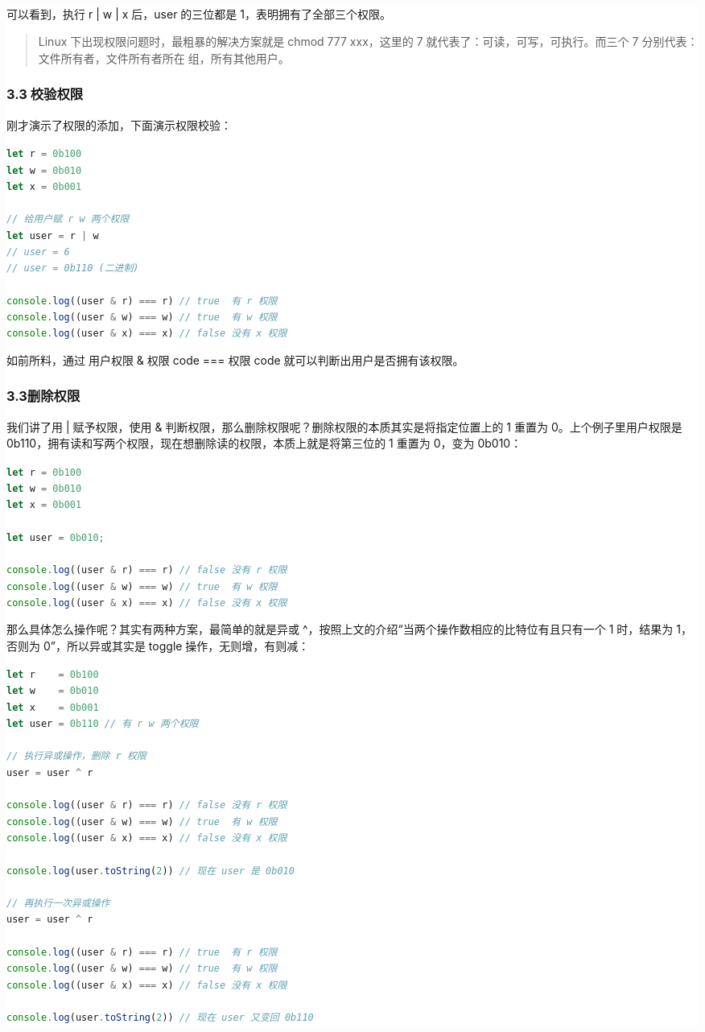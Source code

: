 可以看到，执行 r | w | x 后，user 的三位都是 1，表明拥有了全部三个权限。


> Linux 下出现权限问题时，最粗暴的解决方案就是 chmod 777 xxx，这里的 7 就代表了：可读，可写，可执行。而三个 7 分别代表：文件所有者，文件所有者所在 组，所有其他用户。

### 3.3 校验权限
刚才演示了权限的添加，下面演示权限校验：

```js
let r = 0b100
let w = 0b010
let x = 0b001

// 给用户赋 r w 两个权限
let user = r | w
// user = 6
// user = 0b110 (二进制)

console.log((user & r) === r) // true  有 r 权限
console.log((user & w) === w) // true  有 w 权限
console.log((user & x) === x) // false 没有 x 权限
```

如前所料，通过 用户权限 & 权限 code === 权限 code 就可以判断出用户是否拥有该权限。

### 3.3删除权限
我们讲了用 | 赋予权限，使用 & 判断权限，那么删除权限呢？删除权限的本质其实是将指定位置上的 1 重置为 0。上个例子里用户权限是 0b110，拥有读和写两个权限，现在想删除读的权限，本质上就是将第三位的 1 重置为 0，变为 0b010：

```js
let r = 0b100
let w = 0b010
let x = 0b001

let user = 0b010;

console.log((user & r) === r) // false 没有 r 权限
console.log((user & w) === w) // true  有 w 权限
console.log((user & x) === x) // false 没有 x 权限
```

那么具体怎么操作呢？其实有两种方案，最简单的就是异或 ^，按照上文的介绍“当两个操作数相应的比特位有且只有一个 1 时，结果为 1，否则为 0”，所以异或其实是 toggle 操作，无则增，有则减：

```js 
let r    = 0b100
let w    = 0b010
let x    = 0b001
let user = 0b110 // 有 r w 两个权限

// 执行异或操作，删除 r 权限
user = user ^ r

console.log((user & r) === r) // false 没有 r 权限
console.log((user & w) === w) // true  有 w 权限
console.log((user & x) === x) // false 没有 x 权限

console.log(user.toString(2)) // 现在 user 是 0b010

// 再执行一次异或操作
user = user ^ r

console.log((user & r) === r) // true  有 r 权限
console.log((user & w) === w) // true  有 w 权限
console.log((user & x) === x) // false 没有 x 权限

console.log(user.toString(2)) // 现在 user 又变回 0b110

```